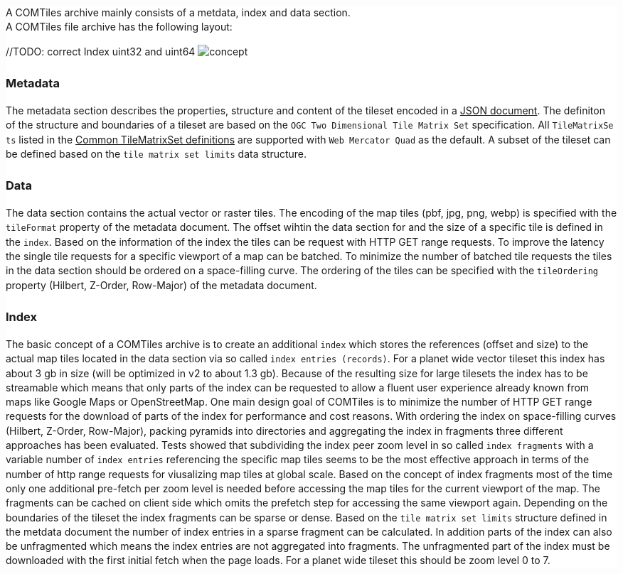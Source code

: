 A COMTiles archive mainly consists of a metdata, index and data section.  
A COMTiles file archive has the following layout:

//TODO: correct Index uint32 and uint64
![concept](assets/concept.svg)

### Metadata
The metadata section describes the properties, structure and content of the tileset encoded in a [JSON document](packages/spec/metadata-schema).
The definiton of the structure and boundaries of a tileset are based on the `OGC Two Dimensional Tile Matrix Set` specification.
All `TileMatrixSets` listed in the [Common TileMatrixSet definitions](http://docs.opengeospatial.org/is/17-083r2/17-083r2.html#61) are supported with `Web Mercator Quad` as the default.
A subset of the tileset can be defined based on the `tile matrix set limits` data structure.

### Data
The data section contains the actual vector or raster tiles.
The encoding of the map tiles (pbf, jpg, png, webp) is specified with the `tileFormat` property of the metadata document.
The offset wihtin the data section for and the size of a specific tile is defined in the `index`.
Based on the information of the index the tiles can be request with HTTP GET range requests.
To improve the latency the single tile requests for a specific viewport of a map can be batched.
To minimize the number of batched tile requests the tiles in the data section should be ordered on a space-filling curve.
The ordering of the tiles can be specified with the `tileOrdering` property (Hilbert, Z-Order, Row-Major) of the metadata document.

### Index
The basic concept of a COMTiles archive is to create an additional `index` which stores the references (offset and size) to the actual map tiles located in the data section via so called `index entries (records)`.
For a planet wide vector tileset this index has about 3 gb in size (will be optimized in v2 to about 1.3 gb).
Because of the resulting size for large tilesets the index has to be streamable which means that only parts of the index can be requested to allow a fluent user experience already known from maps like Google Maps or OpenStreetMap.
One main design goal of COMTiles is to minimize the number of HTTP GET range requests for the download of parts of the index for performance and cost reasons.
With ordering the index on space-filling curves (Hilbert, Z-Order, Row-Major), packing pyramids into directories and aggregating the index in fragments three different approaches has been evaluated.
Tests showed that subdividing the index peer zoom level in so called ``index fragments`` with a variable number of ``index entries`` referencing
the specific map tiles seems to be the most effective approach in terms of the number of http range requests for viusalizing map tiles at global scale.
Based on the concept of index fragments most of the time only one additional pre-fetch per zoom level is needed before accessing the map tiles for the current viewport of the map.
The fragments can be cached on client side which omits the prefetch step for accessing the same viewport again.
Depending on the boundaries of the tileset the index fragments can be sparse or dense.
Based on the `tile matrix set limits` structure defined in the metdata document the number of index entries in a sparse fragment can be calculated.
In addition parts of the index can also be unfragmented which means the index entries are not aggregated into fragments.
The unfragmented part of the index must be downloaded with the first initial fetch when the page loads.
For a planet wide tileset this should be zoom level 0 to 7.
